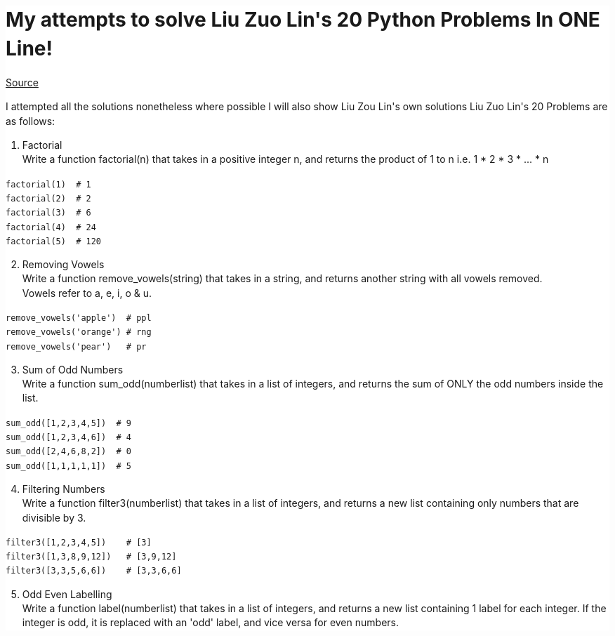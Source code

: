 # My attempts to solve Liu Zuo Lin's 20 Python Problems In ONE Line!
[Source](https://python.plainenglish.io/can-you-solve-these-20-python-problems-in-one-line-8e878a2c8b41)

I attempted all the solutions nonetheless where possible I will also show Liu Zou Lin's own solutions
Liu Zuo Lin's 20 Problems are as follows:  

1) Factorial  
Write a function factorial(n) that takes in a positive integer n, and returns the product of 1 to n i.e. 1 * 2 * 3 * ... * n<br>

```
factorial(1)  # 1
factorial(2)  # 2
factorial(3)  # 6
factorial(4)  # 24
factorial(5)  # 120
```

2) Removing Vowels  
Write a function remove_vowels(string) that takes in a string, and returns another string with all vowels removed.<br> Vowels refer to a, e, i, o & u.

```
remove_vowels('apple')  # ppl
remove_vowels('orange') # rng
remove_vowels('pear')   # pr
```

3) Sum of Odd Numbers  
Write a function sum_odd(numberlist) that takes in a list of integers, and returns the sum of ONLY the odd numbers inside the list.

```
sum_odd([1,2,3,4,5])  # 9
sum_odd([1,2,3,4,6])  # 4
sum_odd([2,4,6,8,2])  # 0
sum_odd([1,1,1,1,1])  # 5
```

4) Filtering Numbers  
Write a function filter3(numberlist) that takes in a list of integers, and returns a new list containing only numbers that are divisible by 3.

```
filter3([1,2,3,4,5])    # [3]
filter3([1,3,8,9,12])   # [3,9,12]
filter3([3,3,5,6,6])    # [3,3,6,6]
```

5) Odd Even Labelling  
Write a function label(numberlist) that takes in a list of integers, and returns a new list containing 1 label for each integer. If the integer is odd, it is replaced with an 'odd' label, and vice versa for even numbers.

